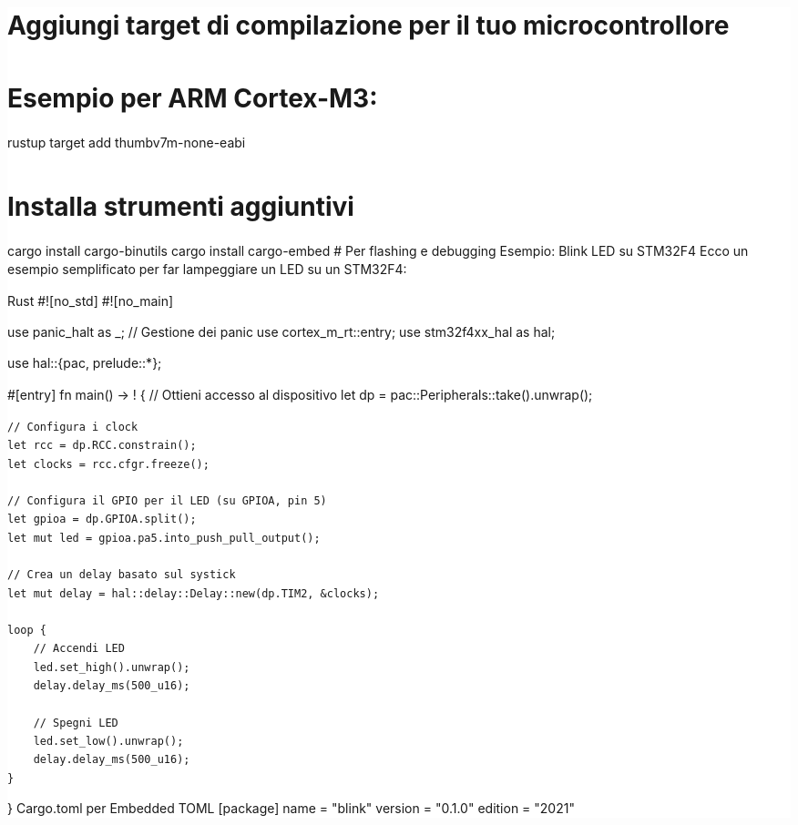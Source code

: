 # Aggiungi target di compilazione per il tuo microcontrollore
# Esempio per ARM Cortex-M3:
rustup target add thumbv7m-none-eabi

# Installa strumenti aggiuntivi
cargo install cargo-binutils
cargo install cargo-embed  # Per flashing e debugging
Esempio: Blink LED su STM32F4
Ecco un esempio semplificato per far lampeggiare un LED su un STM32F4:

Rust
#![no_std]
#![no_main]

use panic_halt as _; // Gestione dei panic
use cortex_m_rt::entry;
use stm32f4xx_hal as hal;

use hal::{pac, prelude::*};

#[entry]
fn main() -> ! {
    // Ottieni accesso al dispositivo
    let dp = pac::Peripherals::take().unwrap();

    // Configura i clock
    let rcc = dp.RCC.constrain();
    let clocks = rcc.cfgr.freeze();

    // Configura il GPIO per il LED (su GPIOA, pin 5)
    let gpioa = dp.GPIOA.split();
    let mut led = gpioa.pa5.into_push_pull_output();

    // Crea un delay basato sul systick
    let mut delay = hal::delay::Delay::new(dp.TIM2, &clocks);

    loop {
        // Accendi LED
        led.set_high().unwrap();
        delay.delay_ms(500_u16);

        // Spegni LED
        led.set_low().unwrap();
        delay.delay_ms(500_u16);
    }
}
Cargo.toml per Embedded
TOML
[package]
name = "blink"
version = "0.1.0"
edition = "2021"
